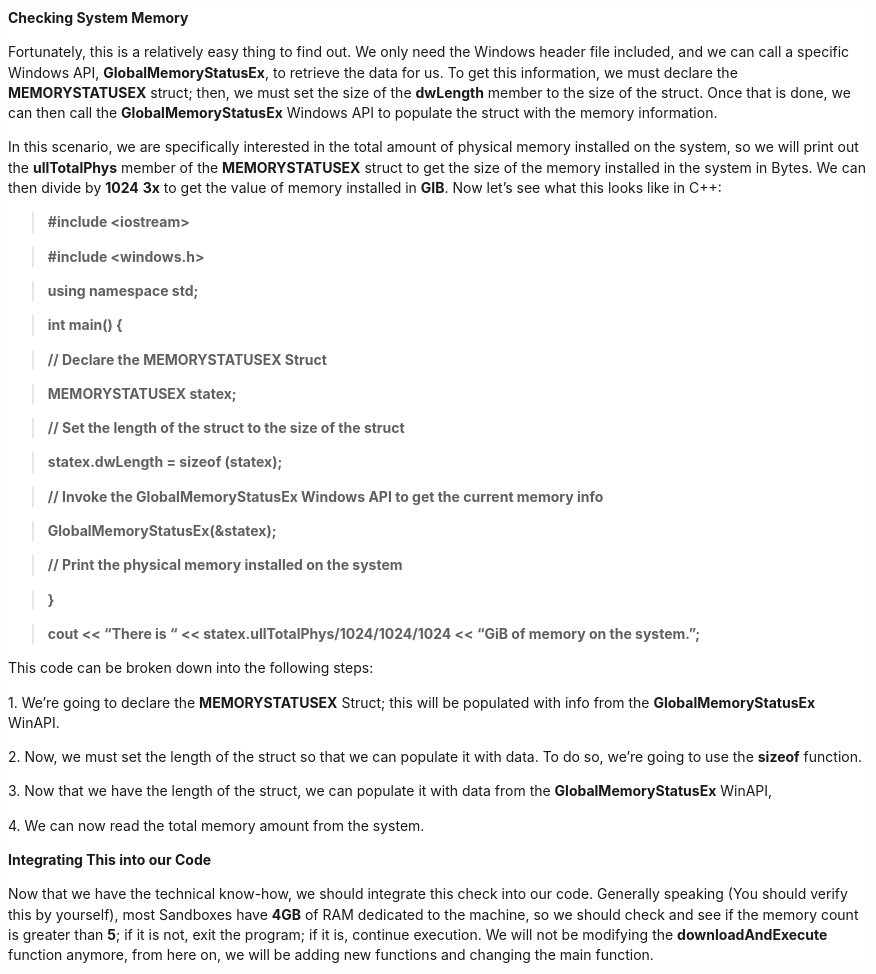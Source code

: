 **Checking System Memory**

Fortunately, this is a relatively easy thing to find out. We only need the Windows header file included, and we can call a specific Windows API, **GlobalMemoryStatusEx**, to retrieve the data for us. To get this information, we must declare the **MEMORYSTATUSEX** struct; then, we must set the size of the **dwLength** member to the size of the struct. Once that is done, we can then call the **GlobalMemoryStatusEx** Windows API to populate the struct with the memory information.

In this scenario, we are specifically interested in the total amount of physical memory installed on the system, so we will print out the **ullTotalPhys** member of the **MEMORYSTATUSEX** struct to get the size of the memory installed in the system in Bytes. We can then divide by **1024** **3x** to get the value of memory installed in **GIB**. Now let’s see what this looks like in C++:

> **#include &lt;iostream&gt;**

> **#include &lt;windows.h&gt;**

> **using namespace std;**

> **int main() {**

> **// Declare the MEMORYSTATUSEX Struct**

> **MEMORYSTATUSEX statex;**

> **// Set the length of the struct to the size of the struct**

> **statex.dwLength = sizeof (statex);**

> **// Invoke the GlobalMemoryStatusEx Windows API to get the current memory info**

> **GlobalMemoryStatusEx(&amp;statex);**

> **// Print the physical memory installed on the system**

> **}**

> **cout &lt;&lt; “There is “ &lt;&lt; statex.ullTotalPhys/1024/1024/1024 &lt;&lt; “GiB of memory on the system.”;**

This code can be broken down into the following steps:

1\. We’re going to declare the **MEMORYSTATUSEX** Struct; this will be populated with info from the **GlobalMemoryStatusEx** WinAPI.

2\. Now, we must set the length of the struct so that we can populate it with data. To do so, we’re going to use the **sizeof** function.

3\. Now that we have the length of the struct, we can populate it with data from the **GlobalMemoryStatusEx** WinAPI,

4\. We can now read the total memory amount from the system.

**Integrating This into our Code**

Now that we have the technical know-how, we should integrate this check into our code. Generally speaking (You should verify this by yourself), most Sandboxes have **4GB** of RAM dedicated to the machine, so we should check and see if the memory count is greater than **5**; if it is not, exit the program; if it is, continue execution. We will not be modifying the **downloadAndExecute** function anymore, from here on, we will be adding new functions and changing the main function.

